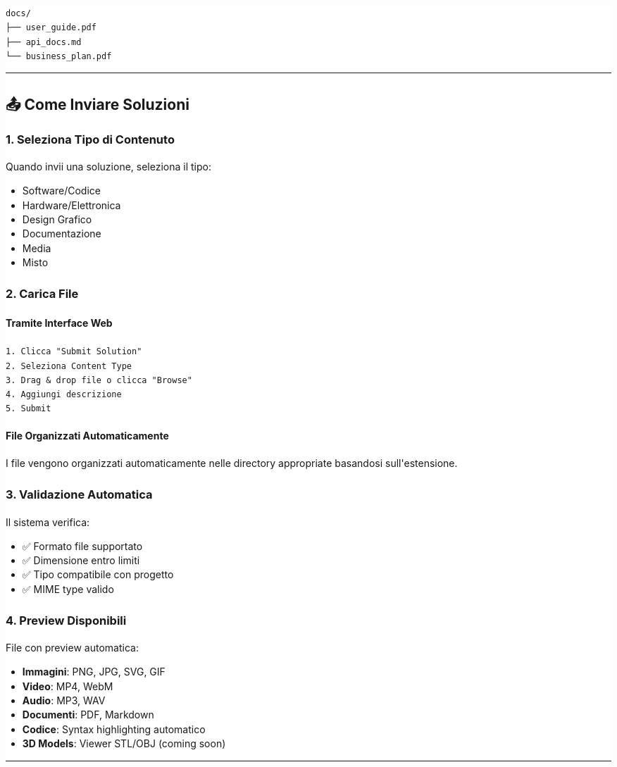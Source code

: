 ```
docs/
├── user_guide.pdf
├── api_docs.md
└── business_plan.pdf
```

---

## 📤 Come Inviare Soluzioni

### 1. Seleziona Tipo di Contenuto

Quando invii una soluzione, seleziona il tipo:
- Software/Codice
- Hardware/Elettronica
- Design Grafico
- Documentazione
- Media
- Misto

### 2. Carica File

#### Tramite Interface Web
```
1. Clicca "Submit Solution"
2. Seleziona Content Type
3. Drag & drop file o clicca "Browse"
4. Aggiungi descrizione
5. Submit
```

#### File Organizzati Automaticamente
I file vengono organizzati automaticamente nelle directory appropriate basandosi sull'estensione.

### 3. Validazione Automatica

Il sistema verifica:
- ✅ Formato file supportato
- ✅ Dimensione entro limiti
- ✅ Tipo compatibile con progetto
- ✅ MIME type valido

### 4. Preview Disponibili

File con preview automatica:
- **Immagini**: PNG, JPG, SVG, GIF
- **Video**: MP4, WebM
- **Audio**: MP3, WAV
- **Documenti**: PDF, Markdown
- **Codice**: Syntax highlighting automatico
- **3D Models**: Viewer STL/OBJ (coming soon)

---